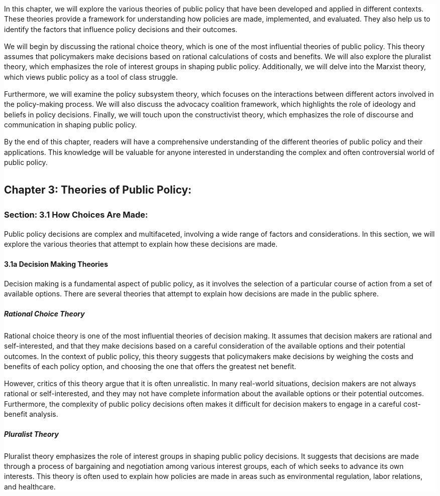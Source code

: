 In this chapter, we will explore the various theories of public policy that have been developed and applied in different contexts. These theories provide a framework for understanding how policies are made, implemented, and evaluated. They also help us to identify the factors that influence policy decisions and their outcomes.

We will begin by discussing the rational choice theory, which is one of the most influential theories of public policy. This theory assumes that policymakers make decisions based on rational calculations of costs and benefits. We will also explore the pluralist theory, which emphasizes the role of interest groups in shaping public policy. Additionally, we will delve into the Marxist theory, which views public policy as a tool of class struggle.

Furthermore, we will examine the policy subsystem theory, which focuses on the interactions between different actors involved in the policy-making process. We will also discuss the advocacy coalition framework, which highlights the role of ideology and beliefs in policy decisions. Finally, we will touch upon the constructivist theory, which emphasizes the role of discourse and communication in shaping public policy.

By the end of this chapter, readers will have a comprehensive understanding of the different theories of public policy and their applications. This knowledge will be valuable for anyone interested in understanding the complex and often controversial world of public policy. 


## Chapter 3: Theories of Public Policy:




### Section: 3.1 How Choices Are Made:

Public policy decisions are complex and multifaceted, involving a wide range of factors and considerations. In this section, we will explore the various theories that attempt to explain how these decisions are made.

#### 3.1a Decision Making Theories

Decision making is a fundamental aspect of public policy, as it involves the selection of a particular course of action from a set of available options. There are several theories that attempt to explain how decisions are made in the public sphere.

##### Rational Choice Theory

Rational choice theory is one of the most influential theories of decision making. It assumes that decision makers are rational and self-interested, and that they make decisions based on a careful consideration of the available options and their potential outcomes. In the context of public policy, this theory suggests that policymakers make decisions by weighing the costs and benefits of each policy option, and choosing the one that offers the greatest net benefit.

However, critics of this theory argue that it is often unrealistic. In many real-world situations, decision makers are not always rational or self-interested, and they may not have complete information about the available options or their potential outcomes. Furthermore, the complexity of public policy decisions often makes it difficult for decision makers to engage in a careful cost-benefit analysis.

##### Pluralist Theory

Pluralist theory emphasizes the role of interest groups in shaping public policy decisions. It suggests that decisions are made through a process of bargaining and negotiation among various interest groups, each of which seeks to advance its own interests. This theory is often used to explain how policies are made in areas such as environmental regulation, labor relations, and healthcare.
